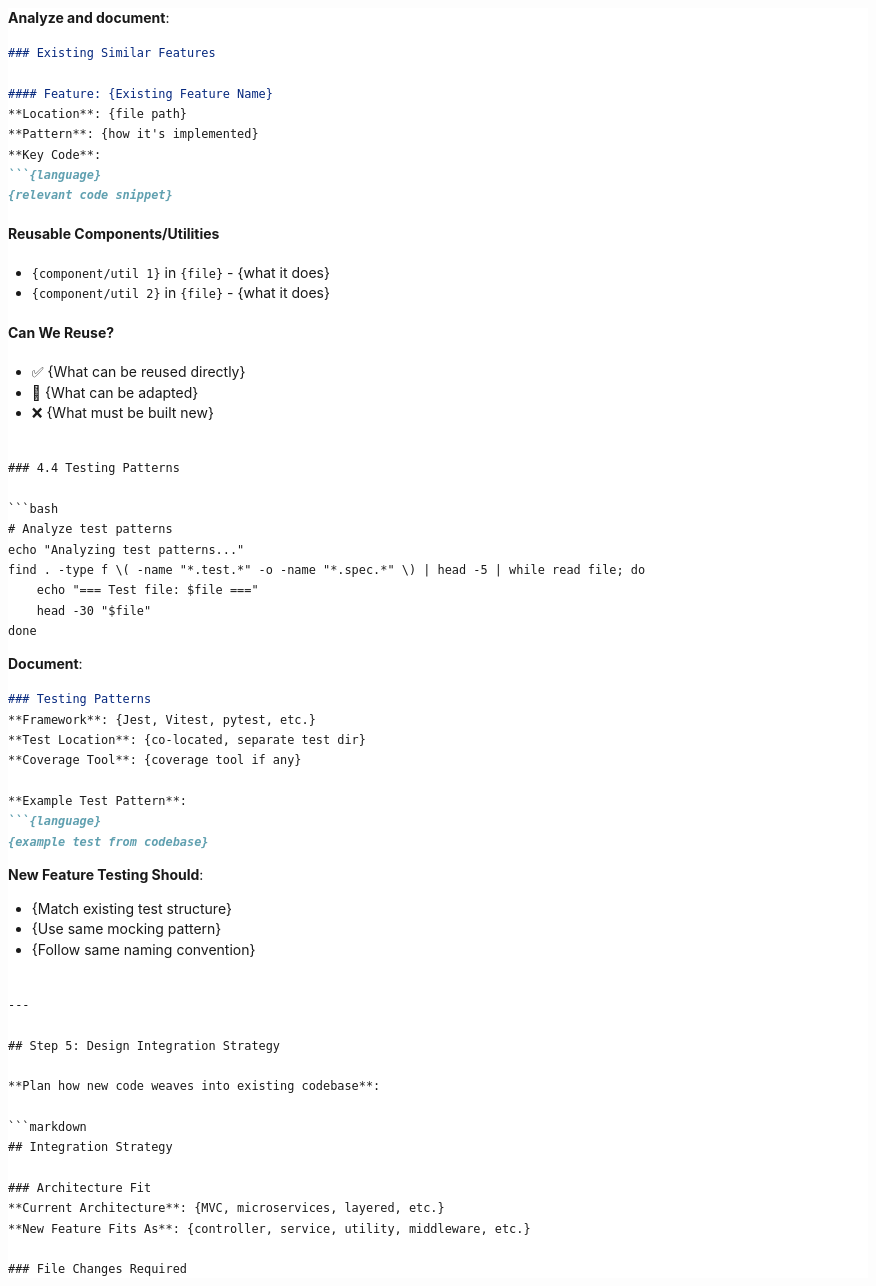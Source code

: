 **Analyze and document**:

```markdown
### Existing Similar Features

#### Feature: {Existing Feature Name}
**Location**: {file path}
**Pattern**: {how it's implemented}
**Key Code**:
```{language}
{relevant code snippet}
```

#### Reusable Components/Utilities
- `{component/util 1}` in `{file}` - {what it does}
- `{component/util 2}` in `{file}` - {what it does}

#### Can We Reuse?
- ✅ {What can be reused directly}
- 🔄 {What can be adapted}
- ❌ {What must be built new}
```

### 4.4 Testing Patterns

```bash
# Analyze test patterns
echo "Analyzing test patterns..."
find . -type f \( -name "*.test.*" -o -name "*.spec.*" \) | head -5 | while read file; do
    echo "=== Test file: $file ==="
    head -30 "$file"
done
```

**Document**:

```markdown
### Testing Patterns
**Framework**: {Jest, Vitest, pytest, etc.}
**Test Location**: {co-located, separate test dir}
**Coverage Tool**: {coverage tool if any}

**Example Test Pattern**:
```{language}
{example test from codebase}
```

**New Feature Testing Should**:
- {Match existing test structure}
- {Use same mocking pattern}
- {Follow same naming convention}
```

---

## Step 5: Design Integration Strategy

**Plan how new code weaves into existing codebase**:

```markdown
## Integration Strategy

### Architecture Fit
**Current Architecture**: {MVC, microservices, layered, etc.}
**New Feature Fits As**: {controller, service, utility, middleware, etc.}

### File Changes Required

```